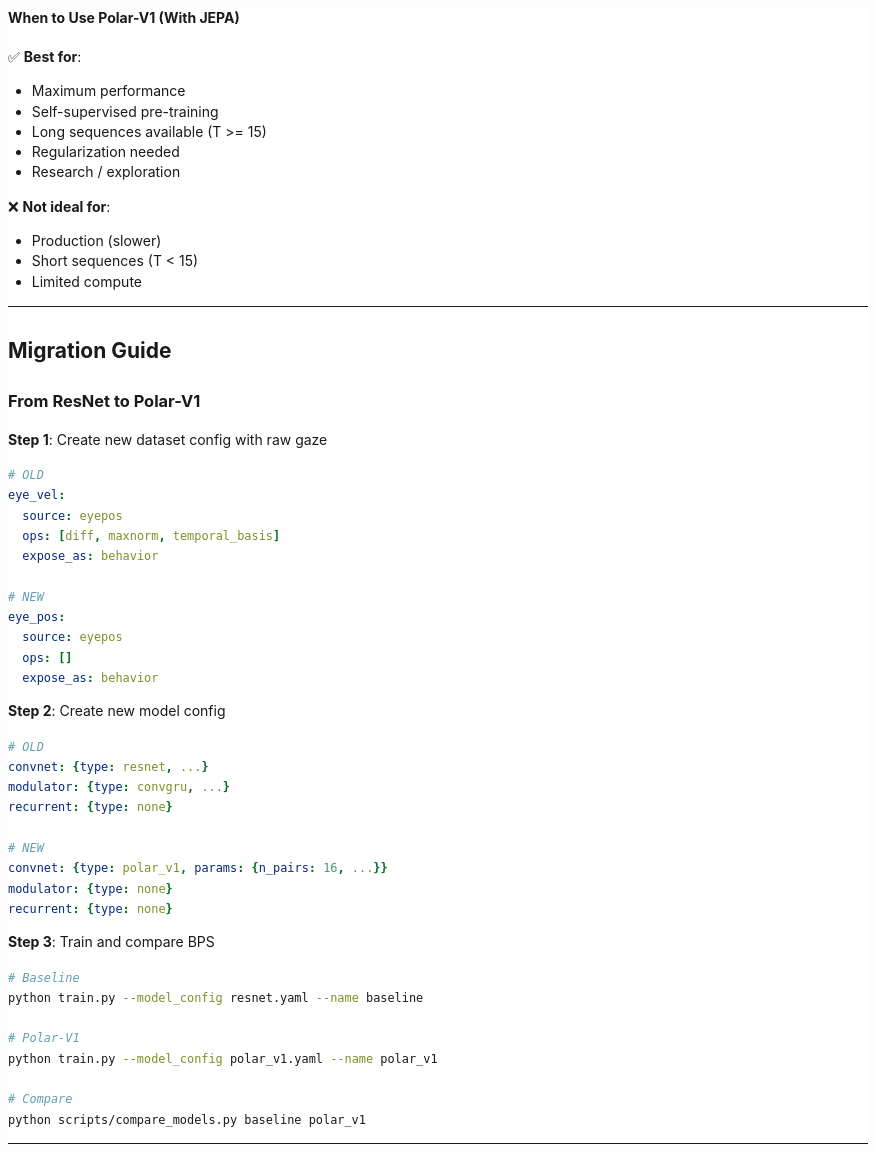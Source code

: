 #### When to Use Polar-V1 (With JEPA)

✅ **Best for**:
- Maximum performance
- Self-supervised pre-training
- Long sequences available (T >= 15)
- Regularization needed
- Research / exploration

❌ **Not ideal for**:
- Production (slower)
- Short sequences (T < 15)
- Limited compute

---

## Migration Guide

### From ResNet to Polar-V1

**Step 1**: Create new dataset config with raw gaze
```yaml
# OLD
eye_vel:
  source: eyepos
  ops: [diff, maxnorm, temporal_basis]
  expose_as: behavior

# NEW
eye_pos:
  source: eyepos
  ops: []
  expose_as: behavior
```

**Step 2**: Create new model config
```yaml
# OLD
convnet: {type: resnet, ...}
modulator: {type: convgru, ...}
recurrent: {type: none}

# NEW
convnet: {type: polar_v1, params: {n_pairs: 16, ...}}
modulator: {type: none}
recurrent: {type: none}
```

**Step 3**: Train and compare BPS
```bash
# Baseline
python train.py --model_config resnet.yaml --name baseline

# Polar-V1
python train.py --model_config polar_v1.yaml --name polar_v1

# Compare
python scripts/compare_models.py baseline polar_v1
```

---